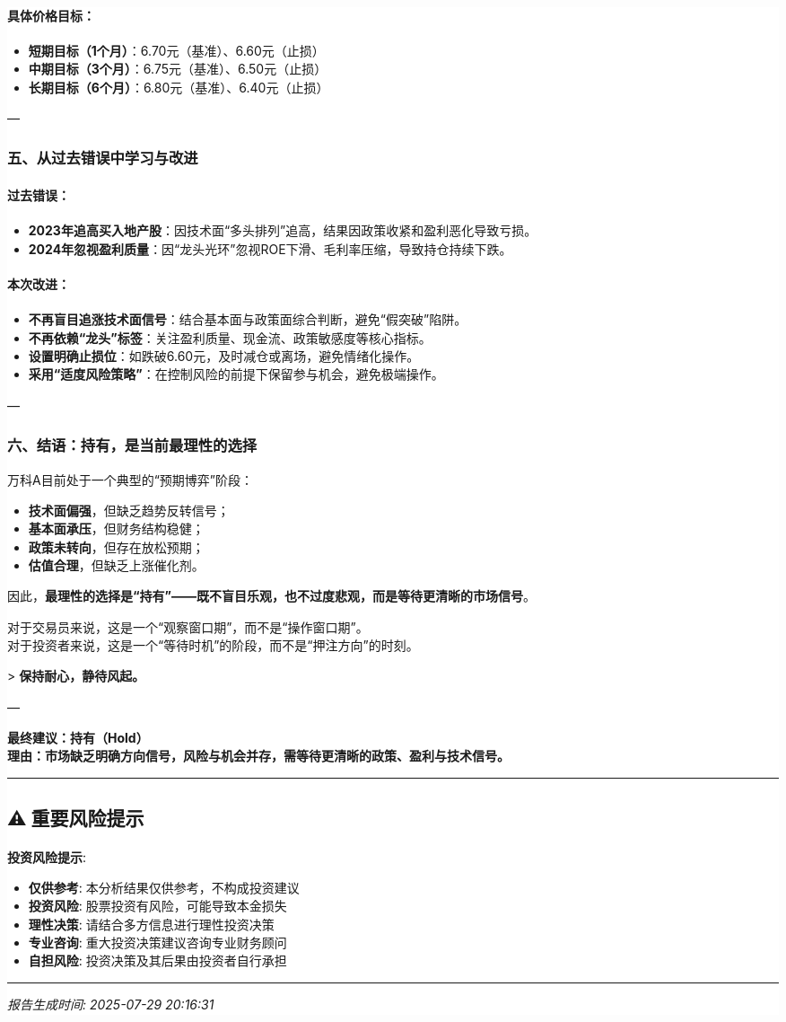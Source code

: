 #### **具体价格目标：**
- **短期目标（1个月）**：6.70元（基准）、6.60元（止损）
- **中期目标（3个月）**：6.75元（基准）、6.50元（止损）
- **长期目标（6个月）**：6.80元（基准）、6.40元（止损）

—

### **五、从过去错误中学习与改进**

#### **过去错误：**
- **2023年追高买入地产股**：因技术面“多头排列”追高，结果因政策收紧和盈利恶化导致亏损。
- **2024年忽视盈利质量**：因“龙头光环”忽视ROE下滑、毛利率压缩，导致持仓持续下跌。

#### **本次改进：**
- **不再盲目追涨技术面信号**：结合基本面与政策面综合判断，避免“假突破”陷阱。
- **不再依赖“龙头”标签**：关注盈利质量、现金流、政策敏感度等核心指标。
- **设置明确止损位**：如跌破6.60元，及时减仓或离场，避免情绪化操作。
- **采用“适度风险策略”**：在控制风险的前提下保留参与机会，避免极端操作。

—

### **六、结语：持有，是当前最理性的选择**

万科A目前处于一个典型的“预期博弈”阶段：

- **技术面偏强**，但缺乏趋势反转信号；
- **基本面承压**，但财务结构稳健；
- **政策未转向**，但存在放松预期；
- **估值合理**，但缺乏上涨催化剂。

因此，**最理性的选择是“持有”——既不盲目乐观，也不过度悲观，而是等待更清晰的市场信号**。

对于交易员来说，这是一个“观察窗口期”，而不是“操作窗口期”。  
对于投资者来说，这是一个“等待时机”的阶段，而不是“押注方向”的时刻。

&gt; **保持耐心，静待风起。**

— 

**最终建议：持有（Hold）**  
**理由：市场缺乏明确方向信号，风险与机会并存，需等待更清晰的政策、盈利与技术信号。**


---

## ⚠️ 重要风险提示

**投资风险提示**:
- **仅供参考**: 本分析结果仅供参考，不构成投资建议
- **投资风险**: 股票投资有风险，可能导致本金损失
- **理性决策**: 请结合多方信息进行理性投资决策
- **专业咨询**: 重大投资决策建议咨询专业财务顾问
- **自担风险**: 投资决策及其后果由投资者自行承担

---
*报告生成时间: 2025-07-29 20:16:31*
